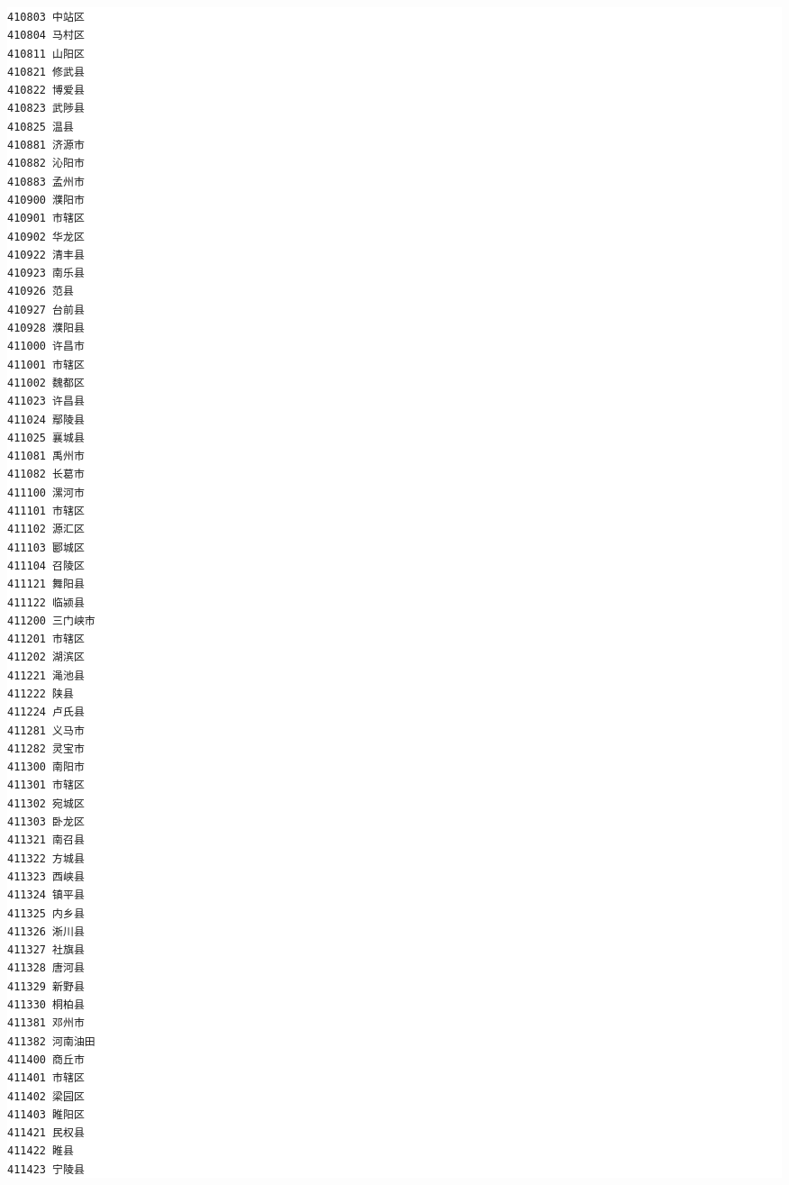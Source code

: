     410803 中站区
    410804 马村区
    410811 山阳区
    410821 修武县
    410822 博爱县
    410823 武陟县
    410825 温县
    410881 济源市
    410882 沁阳市
    410883 孟州市
    410900 濮阳市
    410901 市辖区
    410902 华龙区
    410922 清丰县
    410923 南乐县
    410926 范县
    410927 台前县
    410928 濮阳县
    411000 许昌市
    411001 市辖区
    411002 魏都区
    411023 许昌县
    411024 鄢陵县
    411025 襄城县
    411081 禹州市
    411082 长葛市
    411100 漯河市
    411101 市辖区
    411102 源汇区
    411103 郾城区
    411104 召陵区
    411121 舞阳县
    411122 临颍县
    411200 三门峡市
    411201 市辖区
    411202 湖滨区
    411221 渑池县
    411222 陕县
    411224 卢氏县
    411281 义马市
    411282 灵宝市
    411300 南阳市
    411301 市辖区
    411302 宛城区
    411303 卧龙区
    411321 南召县
    411322 方城县
    411323 西峡县
    411324 镇平县
    411325 内乡县
    411326 淅川县
    411327 社旗县
    411328 唐河县
    411329 新野县
    411330 桐柏县
    411381 邓州市
    411382 河南油田
    411400 商丘市
    411401 市辖区
    411402 梁园区
    411403 睢阳区
    411421 民权县
    411422 睢县
    411423 宁陵县